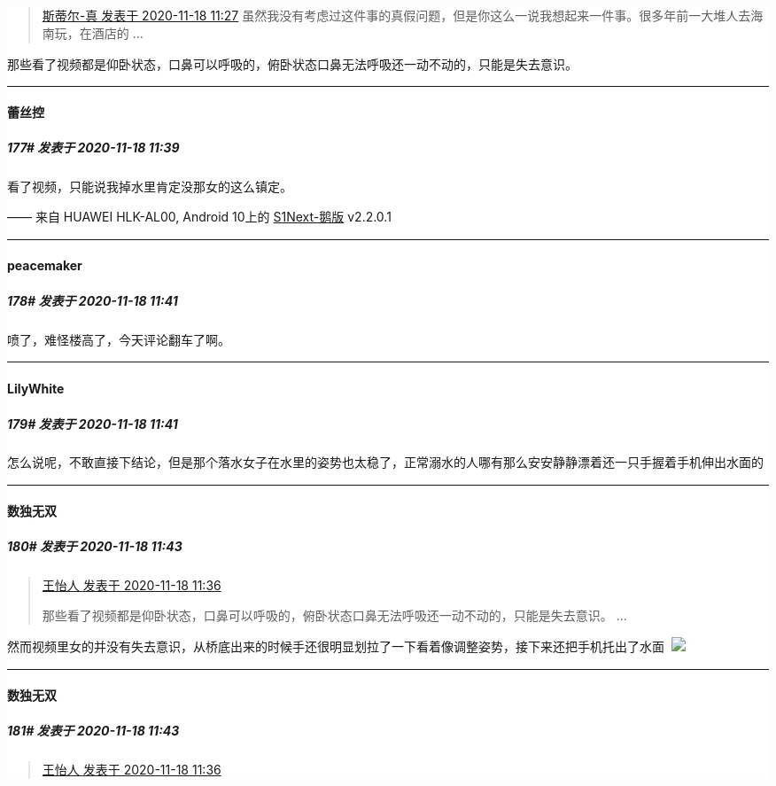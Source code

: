 
<blockquote><a href="httphttps://bbs.saraba1st.com/2b/forum.php?mod=redirect&amp;goto=findpost&amp;pid=49432624&amp;ptid=1972658" target="_blank">斯蒂尔-真 发表于 2020-11-18 11:27</a>
虽然我没有考虑过这件事的真假问题，但是你这么一说我想起来一件事。很多年前一大堆人去海南玩，在酒店的 ...</blockquote>
那些看了视频都是仰卧状态，口鼻可以呼吸的，俯卧状态口鼻无法呼吸还一动不动的，只能是失去意识。


-----

####  蕾丝控  
##### 177#       发表于 2020-11-18 11:39


看了视频，只能说我掉水里肯定没那女的这么镇定。

—— 来自 HUAWEI HLK-AL00, Android 10上的 [S1Next-鹅版](https://github.com/ykrank/S1-Next/releases) v2.2.0.1


-----

####  peacemaker  
##### 178#       发表于 2020-11-18 11:41


喷了，难怪楼高了，今天评论翻车了啊。


-----

####  LilyWhite  
##### 179#       发表于 2020-11-18 11:41


怎么说呢，不敢直接下结论，但是那个落水女子在水里的姿势也太稳了，正常溺水的人哪有那么安安静静漂着还一只手握着手机伸出水面的


-----

####  数独无双  
##### 180#       发表于 2020-11-18 11:43


<blockquote><a href="httphttps://bbs.saraba1st.com/2b/forum.php?mod=redirect&amp;goto=findpost&amp;pid=49432742&amp;ptid=1972658" target="_blank">王怡人 发表于 2020-11-18 11:36</a>

那些看了视频都是仰卧状态，口鼻可以呼吸的，俯卧状态口鼻无法呼吸还一动不动的，只能是失去意识。 ...</blockquote>
然而视频里女的并没有失去意识，从桥底出来的时候手还很明显划拉了一下看着像调整姿势，接下来还把手机托出了水面  <img src="https://static.saraba1st.com/image/smiley/face2017/003.png" referrerpolicy="no-referrer">


-----

####  数独无双  
##### 181#       发表于 2020-11-18 11:43


<blockquote><a href="httphttps://bbs.saraba1st.com/2b/forum.php?mod=redirect&amp;goto=findpost&amp;pid=49432742&amp;ptid=1972658" target="_blank">王怡人 发表于 2020-11-18 11:36</a>
